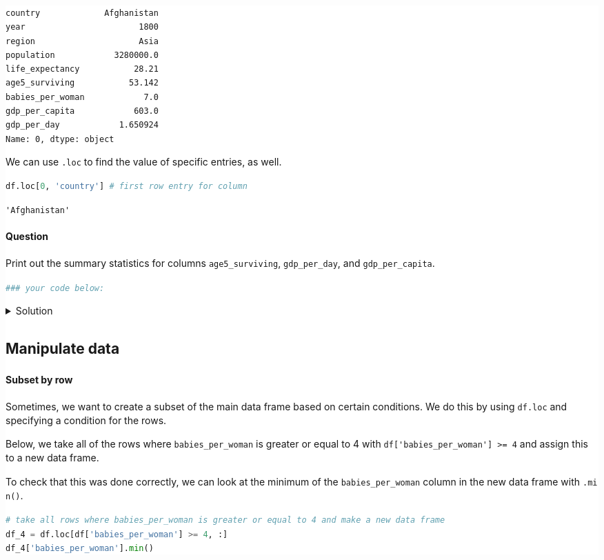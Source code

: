 


    country             Afghanistan
    year                       1800
    region                     Asia
    population            3280000.0
    life_expectancy           28.21
    age5_surviving           53.142
    babies_per_woman            7.0
    gdp_per_capita            603.0
    gdp_per_day            1.650924
    Name: 0, dtype: object



We can use `.loc` to find the value of specific entries, as well.


```python
df.loc[0, 'country'] # first row entry for column
```




    'Afghanistan'



#### Question
Print out the summary statistics for columns `age5_surviving`, `gdp_per_day`, and `gdp_per_capita`.


```python
### your code below:

```

<details markdown="1"><summary>Solution</summary></details>

## Manipulate data 

#### Subset by row

Sometimes, we want to create a subset of the main data frame based on certain conditions. We do this by using `df.loc` and specifying a condition for the rows. 

Below, we take all of the rows where `babies_per_woman` is greater or equal to 4 with `df['babies_per_woman'] >= 4` and assign this to a new data frame.

To check that this was done correctly, we can look at the minimum of the `babies_per_woman` column in the new data frame with  `.min()`.


```python
# take all rows where babies_per_woman is greater or equal to 4 and make a new data frame
df_4 = df.loc[df['babies_per_woman'] >= 4, :]
df_4['babies_per_woman'].min()
```


